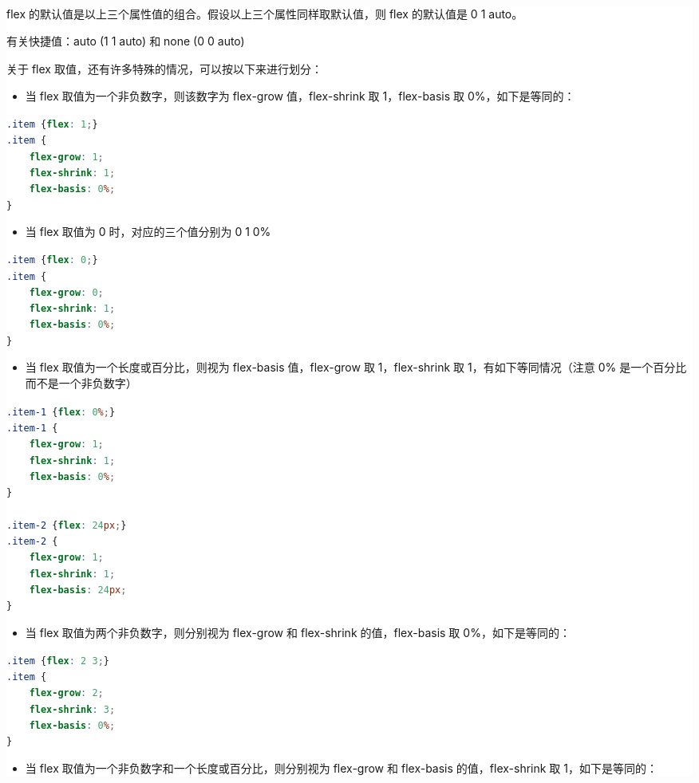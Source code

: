 flex 的默认值是以上三个属性值的组合。假设以上三个属性同样取默认值，则 flex 的默认值是 0 1 auto。

有关快捷值：auto (1 1 auto) 和 none (0 0 auto)

关于 flex 取值，还有许多特殊的情况，可以按以下来进行划分：

- 当 flex 取值为一个非负数字，则该数字为 flex-grow 值，flex-shrink 取 1，flex-basis 取 0%，如下是等同的：

```css
.item {flex: 1;}
.item {
    flex-grow: 1;
    flex-shrink: 1;
    flex-basis: 0%;
}
```

- 当 flex 取值为 0 时，对应的三个值分别为 0 1 0%

```css
.item {flex: 0;}
.item {
    flex-grow: 0;
    flex-shrink: 1;
    flex-basis: 0%;
}
```

- 当 flex 取值为一个长度或百分比，则视为 flex-basis 值，flex-grow 取 1，flex-shrink 取 1，有如下等同情况（注意 0% 是一个百分比而不是一个非负数字）

```css
.item-1 {flex: 0%;}
.item-1 {
    flex-grow: 1;
    flex-shrink: 1;
    flex-basis: 0%;
}

.item-2 {flex: 24px;}
.item-2 {
    flex-grow: 1;
    flex-shrink: 1;
    flex-basis: 24px;
}
```

- 当 flex 取值为两个非负数字，则分别视为 flex-grow 和 flex-shrink 的值，flex-basis 取 0%，如下是等同的：

```css
.item {flex: 2 3;}
.item {
    flex-grow: 2;
    flex-shrink: 3;
    flex-basis: 0%;
}
```

- 当 flex 取值为一个非负数字和一个长度或百分比，则分别视为 flex-grow 和 flex-basis 的值，flex-shrink 取 1，如下是等同的：
